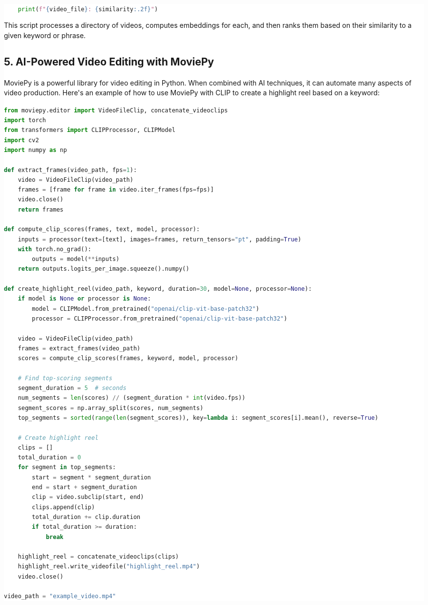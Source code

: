 ```python
    print(f"{video_file}: {similarity:.2f}")
```

This script processes a directory of videos, computes embeddings for each, and then ranks them based on their similarity to a given keyword or phrase.

## 5. AI-Powered Video Editing with MoviePy

MoviePy is a powerful library for video editing in Python. When combined with AI techniques, it can automate many aspects of video production. Here's an example of how to use MoviePy with CLIP to create a highlight reel based on a keyword:

```python
from moviepy.editor import VideoFileClip, concatenate_videoclips
import torch
from transformers import CLIPProcessor, CLIPModel
import cv2
import numpy as np

def extract_frames(video_path, fps=1):
    video = VideoFileClip(video_path)
    frames = [frame for frame in video.iter_frames(fps=fps)]
    video.close()
    return frames

def compute_clip_scores(frames, text, model, processor):
    inputs = processor(text=[text], images=frames, return_tensors="pt", padding=True)
    with torch.no_grad():
        outputs = model(**inputs)
    return outputs.logits_per_image.squeeze().numpy()

def create_highlight_reel(video_path, keyword, duration=30, model=None, processor=None):
    if model is None or processor is None:
        model = CLIPModel.from_pretrained("openai/clip-vit-base-patch32")
        processor = CLIPProcessor.from_pretrained("openai/clip-vit-base-patch32")
    
    video = VideoFileClip(video_path)
    frames = extract_frames(video_path)
    scores = compute_clip_scores(frames, keyword, model, processor)
    
    # Find top-scoring segments
    segment_duration = 5  # seconds
    num_segments = len(scores) // (segment_duration * int(video.fps))
    segment_scores = np.array_split(scores, num_segments)
    top_segments = sorted(range(len(segment_scores)), key=lambda i: segment_scores[i].mean(), reverse=True)
    
    # Create highlight reel
    clips = []
    total_duration = 0
    for segment in top_segments:
        start = segment * segment_duration
        end = start + segment_duration
        clip = video.subclip(start, end)
        clips.append(clip)
        total_duration += clip.duration
        if total_duration >= duration:
            break
    
    highlight_reel = concatenate_videoclips(clips)
    highlight_reel.write_videofile("highlight_reel.mp4")
    video.close()

video_path = "example_video.mp4"
```